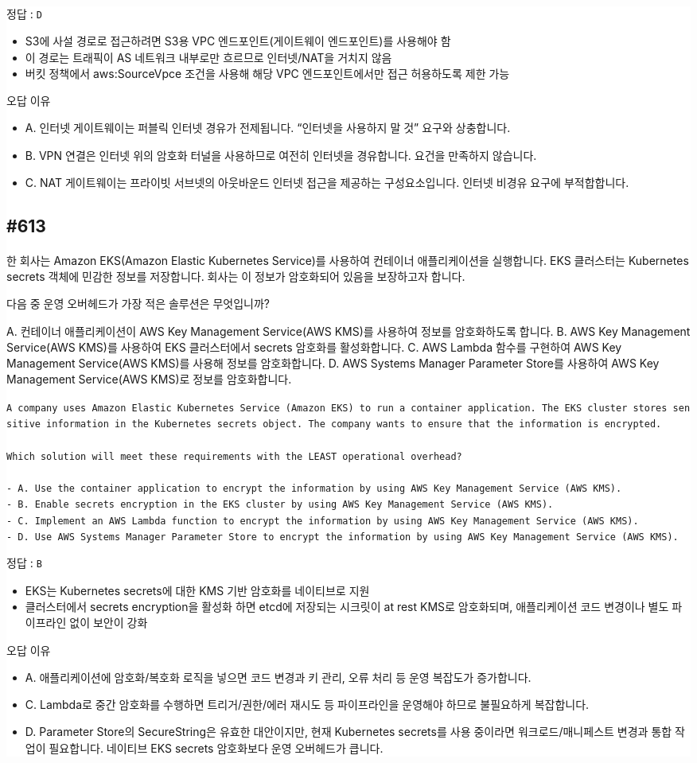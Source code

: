 정답 : `D`

- S3에 사설 경로로 접근하려면 S3용 VPC 엔드포인트(게이트웨이 엔드포인트)를 사용해야 함
- 이 경로는 트래픽이 AS 네트워크 내부로만 흐르므로 인터넷/NAT을 거치지 않음
- 버킷 정책에서 aws:SourceVpce 조건을 사용해 해당 VPC 엔드포인트에서만 접근 허용하도록 제한 가능

오답 이유

- A. 인터넷 게이트웨이는 퍼블릭 인터넷 경유가 전제됩니다. “인터넷을 사용하지 말 것” 요구와 상충합니다.

- B. VPN 연결은 인터넷 위의 암호화 터널을 사용하므로 여전히 인터넷을 경유합니다. 요건을 만족하지 않습니다.

- C. NAT 게이트웨이는 프라이빗 서브넷의 아웃바운드 인터넷 접근을 제공하는 구성요소입니다. 인터넷 비경유 요구에 부적합합니다.


## #613
한 회사는 Amazon EKS(Amazon Elastic Kubernetes Service)를 사용하여 컨테이너 애플리케이션을 실행합니다. EKS 클러스터는 Kubernetes secrets 객체에 민감한 정보를 저장합니다. 회사는 이 정보가 암호화되어 있음을 보장하고자 합니다.

다음 중 운영 오버헤드가 가장 적은 솔루션은 무엇입니까?

A. 컨테이너 애플리케이션이 AWS Key Management Service(AWS KMS)를 사용하여 정보를 암호화하도록 합니다.
B. AWS Key Management Service(AWS KMS)를 사용하여 EKS 클러스터에서 secrets 암호화를 활성화합니다.
C. AWS Lambda 함수를 구현하여 AWS Key Management Service(AWS KMS)를 사용해 정보를 암호화합니다.
D. AWS Systems Manager Parameter Store를 사용하여 AWS Key Management Service(AWS KMS)로 정보를 암호화합니다.

```
A company uses Amazon Elastic Kubernetes Service (Amazon EKS) to run a container application. The EKS cluster stores sensitive information in the Kubernetes secrets object. The company wants to ensure that the information is encrypted.  
  
Which solution will meet these requirements with the LEAST operational overhead?

- A. Use the container application to encrypt the information by using AWS Key Management Service (AWS KMS).
- B. Enable secrets encryption in the EKS cluster by using AWS Key Management Service (AWS KMS).
- C. Implement an AWS Lambda function to encrypt the information by using AWS Key Management Service (AWS KMS).
- D. Use AWS Systems Manager Parameter Store to encrypt the information by using AWS Key Management Service (AWS KMS).
```

정답 : `B`

- EKS는 Kubernetes secrets에 대한 KMS 기반 암호화를 네이티브로 지원
- 클러스터에서 secrets encryption을 활성화 하면 etcd에 저장되는 시크릿이 at rest KMS로 암호화되며, 애플리케이션 코드 변경이나 별도 파이프라인 없이 보안이 강화

오답 이유

- A. 애플리케이션에 암호화/복호화 로직을 넣으면 코드 변경과 키 관리, 오류 처리 등 운영 복잡도가 증가합니다.

- C. Lambda로 중간 암호화를 수행하면 트리거/권한/에러 재시도 등 파이프라인을 운영해야 하므로 불필요하게 복잡합니다.

- D. Parameter Store의 SecureString은 유효한 대안이지만, 현재 Kubernetes secrets를 사용 중이라면 워크로드/매니페스트 변경과 통합 작업이 필요합니다. 네이티브 EKS secrets 암호화보다 운영 오버헤드가 큽니다.

